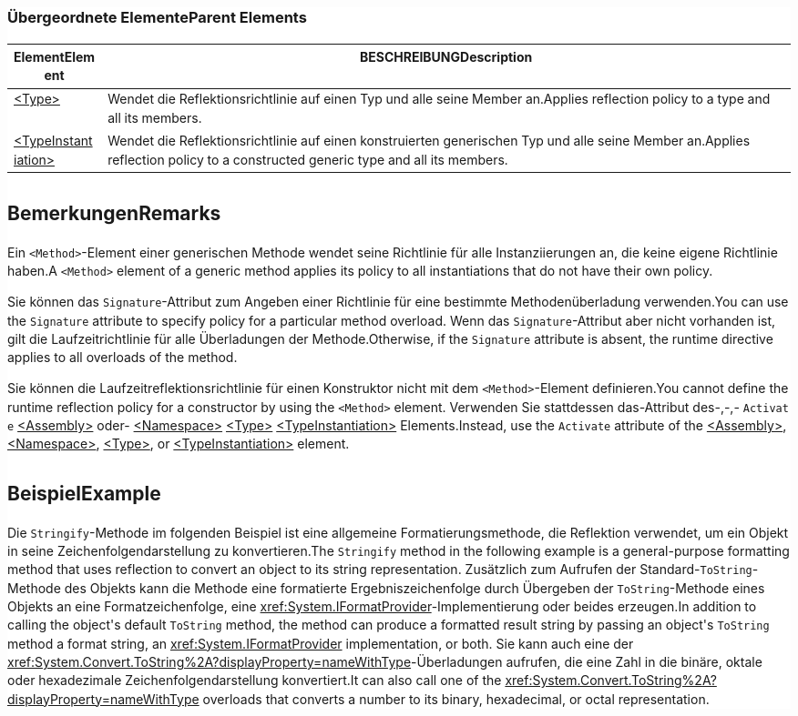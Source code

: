 ### <a name="parent-elements"></a><span data-ttu-id="90c97-154">Übergeordnete Elemente</span><span class="sxs-lookup"><span data-stu-id="90c97-154">Parent Elements</span></span>  
  
|<span data-ttu-id="90c97-155">Element</span><span class="sxs-lookup"><span data-stu-id="90c97-155">Element</span></span>|<span data-ttu-id="90c97-156">BESCHREIBUNG</span><span class="sxs-lookup"><span data-stu-id="90c97-156">Description</span></span>|  
|-------------|-----------------|  
|[\<Type>](type-element-net-native.md)|<span data-ttu-id="90c97-157">Wendet die Reflektionsrichtlinie auf einen Typ und alle seine Member an.</span><span class="sxs-lookup"><span data-stu-id="90c97-157">Applies reflection policy to a type and all its members.</span></span>|  
|[\<TypeInstantiation>](typeinstantiation-element-net-native.md)|<span data-ttu-id="90c97-158">Wendet die Reflektionsrichtlinie auf einen konstruierten generischen Typ und alle seine Member an.</span><span class="sxs-lookup"><span data-stu-id="90c97-158">Applies reflection policy to a constructed generic type and all its members.</span></span>|  
  
## <a name="remarks"></a><span data-ttu-id="90c97-159">Bemerkungen</span><span class="sxs-lookup"><span data-stu-id="90c97-159">Remarks</span></span>  
 <span data-ttu-id="90c97-160">Ein `<Method>`-Element einer generischen Methode wendet seine Richtlinie für alle Instanziierungen an, die keine eigene Richtlinie haben.</span><span class="sxs-lookup"><span data-stu-id="90c97-160">A `<Method>` element of a generic method applies its policy to all instantiations that do not have their own policy.</span></span>  
  
 <span data-ttu-id="90c97-161">Sie können das `Signature`-Attribut zum Angeben einer Richtlinie für eine bestimmte Methodenüberladung verwenden.</span><span class="sxs-lookup"><span data-stu-id="90c97-161">You can use the `Signature` attribute to specify policy for a particular method overload.</span></span> <span data-ttu-id="90c97-162">Wenn das `Signature`-Attribut aber nicht vorhanden ist, gilt die Laufzeitrichtlinie für alle Überladungen der Methode.</span><span class="sxs-lookup"><span data-stu-id="90c97-162">Otherwise, if the `Signature` attribute is absent, the runtime directive applies to all overloads of the method.</span></span>  
  
 <span data-ttu-id="90c97-163">Sie können die Laufzeitreflektionsrichtlinie für einen Konstruktor nicht mit dem `<Method>`-Element definieren.</span><span class="sxs-lookup"><span data-stu-id="90c97-163">You cannot define the runtime reflection policy for a constructor by using the `<Method>` element.</span></span> <span data-ttu-id="90c97-164">Verwenden Sie stattdessen das-Attribut des-,-,- `Activate` [\<Assembly>](assembly-element-net-native.md) oder- [\<Namespace>](namespace-element-net-native.md) [\<Type>](type-element-net-native.md) [\<TypeInstantiation>](typeinstantiation-element-net-native.md) Elements.</span><span class="sxs-lookup"><span data-stu-id="90c97-164">Instead, use the `Activate` attribute of the  [\<Assembly>](assembly-element-net-native.md), [\<Namespace>](namespace-element-net-native.md), [\<Type>](type-element-net-native.md), or [\<TypeInstantiation>](typeinstantiation-element-net-native.md) element.</span></span>  
  
## <a name="example"></a><span data-ttu-id="90c97-165">Beispiel</span><span class="sxs-lookup"><span data-stu-id="90c97-165">Example</span></span>  
 <span data-ttu-id="90c97-166">Die `Stringify`-Methode im folgenden Beispiel ist eine allgemeine Formatierungsmethode, die Reflektion verwendet, um ein Objekt in seine Zeichenfolgendarstellung zu konvertieren.</span><span class="sxs-lookup"><span data-stu-id="90c97-166">The `Stringify` method in the following example is a general-purpose formatting method that uses reflection to convert an object to its string representation.</span></span> <span data-ttu-id="90c97-167">Zusätzlich zum Aufrufen der Standard-`ToString`-Methode des Objekts kann die Methode eine formatierte Ergebniszeichenfolge durch Übergeben der `ToString`-Methode eines Objekts an eine Formatzeichenfolge, eine <xref:System.IFormatProvider>-Implementierung oder beides erzeugen.</span><span class="sxs-lookup"><span data-stu-id="90c97-167">In addition to calling the object's default `ToString` method, the method can produce a formatted result string by passing an object's `ToString` method a format string, an <xref:System.IFormatProvider> implementation, or both.</span></span> <span data-ttu-id="90c97-168">Sie kann auch eine der <xref:System.Convert.ToString%2A?displayProperty=nameWithType>-Überladungen aufrufen, die eine Zahl in die binäre, oktale oder hexadezimale Zeichenfolgendarstellung konvertiert.</span><span class="sxs-lookup"><span data-stu-id="90c97-168">It can also call one of the <xref:System.Convert.ToString%2A?displayProperty=nameWithType> overloads that converts a number to its binary, hexadecimal, or octal representation.</span></span>  
  